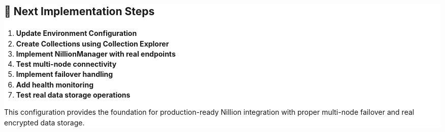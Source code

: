 ## 🎯 Next Implementation Steps

1. **Update Environment Configuration**
2. **Create Collections using Collection Explorer**
3. **Implement NillionManager with real endpoints**
4. **Test multi-node connectivity**
5. **Implement failover handling**
6. **Add health monitoring**
7. **Test real data storage operations**

This configuration provides the foundation for production-ready Nillion integration with proper multi-node failover and real encrypted data storage.